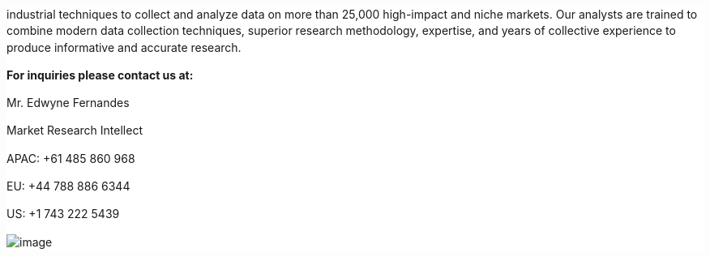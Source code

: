 industrial techniques to collect and analyze data on more than 25,000 high-impact and niche markets. Our analysts are trained to combine modern data collection techniques, superior research methodology, expertise, and years of collective experience to produce informative and accurate research.</span></p><p><strong>For inquiries please contact us at:</strong></p><p>Mr. Edwyne Fernandes</p><p>Market Research Intellect</p><p>APAC: +61 485 860 968</p><p>EU: +44 788 886 6344</p><p>US: +1 743 222 5439</p>
![image](https://github.com/user-attachments/assets/fe475392-43aa-4e17-9cca-1f4ac7507a29)
